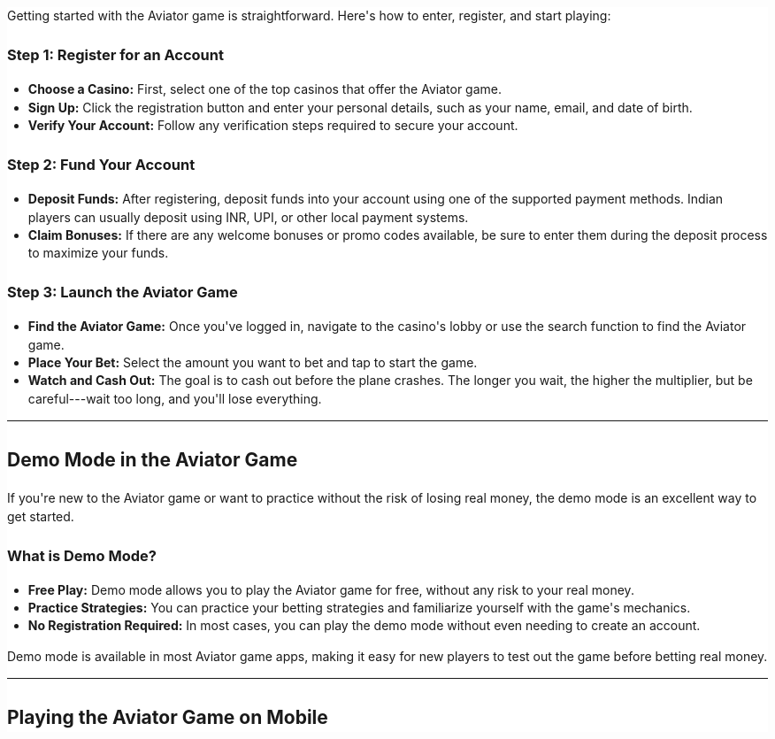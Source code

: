 Getting started with the Aviator game is straightforward. Here's how to
enter, register, and start playing:

### **Step 1: Register for an Account**

-   **Choose a Casino:** First, select one of the top casinos that offer
    the Aviator game.
-   **Sign Up:** Click the registration button and enter your personal
    details, such as your name, email, and date of birth.
-   **Verify Your Account:** Follow any verification steps required to
    secure your account.

### **Step 2: Fund Your Account**

-   **Deposit Funds:** After registering, deposit funds into your
    account using one of the supported payment methods. Indian players
    can usually deposit using INR, UPI, or other local payment systems.
-   **Claim Bonuses:** If there are any welcome bonuses or promo codes
    available, be sure to enter them during the deposit process to
    maximize your funds.

### **Step 3: Launch the Aviator Game**

-   **Find the Aviator Game:** Once you've logged in, navigate to the
    casino's lobby or use the search function to find the Aviator game.
-   **Place Your Bet:** Select the amount you want to bet and tap to
    start the game.
-   **Watch and Cash Out:** The goal is to cash out before the plane
    crashes. The longer you wait, the higher the multiplier, but be
    careful---wait too long, and you'll lose everything.

------------------------------------------------------------------------

## Demo Mode in the Aviator Game

If you're new to the Aviator game or want to practice without the risk
of losing real money, the demo mode is an excellent way to get started.

### **What is Demo Mode?**

-   **Free Play:** Demo mode allows you to play the Aviator game for
    free, without any risk to your real money.
-   **Practice Strategies:** You can practice your betting strategies
    and familiarize yourself with the game's mechanics.
-   **No Registration Required:** In most cases, you can play the demo
    mode without even needing to create an account.

Demo mode is available in most Aviator game apps, making it easy for new
players to test out the game before betting real money.

------------------------------------------------------------------------

## Playing the Aviator Game on Mobile
